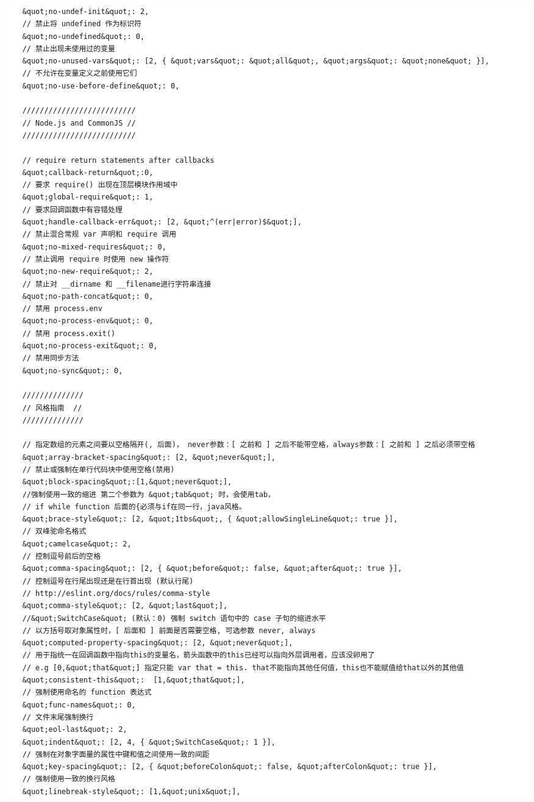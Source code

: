         &quot;no-undef-init&quot;: 2,
        // 禁止将 undefined 作为标识符
        &quot;no-undefined&quot;: 0,
        // 禁止出现未使用过的变量
        &quot;no-unused-vars&quot;: [2, { &quot;vars&quot;: &quot;all&quot;, &quot;args&quot;: &quot;none&quot; }],
        // 不允许在变量定义之前使用它们
        &quot;no-use-before-define&quot;: 0,

        //////////////////////////
        // Node.js and CommonJS //
        //////////////////////////

        // require return statements after callbacks
        &quot;callback-return&quot;:0,
        // 要求 require() 出现在顶层模块作用域中
        &quot;global-require&quot;: 1,
        // 要求回调函数中有容错处理
        &quot;handle-callback-err&quot;: [2, &quot;^(err|error)$&quot;],
        // 禁止混合常规 var 声明和 require 调用
        &quot;no-mixed-requires&quot;: 0,
        // 禁止调用 require 时使用 new 操作符
        &quot;no-new-require&quot;: 2,
        // 禁止对 __dirname 和 __filename进行字符串连接
        &quot;no-path-concat&quot;: 0,
        // 禁用 process.env
        &quot;no-process-env&quot;: 0,
        // 禁用 process.exit()
        &quot;no-process-exit&quot;: 0,
        // 禁用同步方法
        &quot;no-sync&quot;: 0,

        //////////////
        // 风格指南  //
        //////////////

        // 指定数组的元素之间要以空格隔开(, 后面)， never参数：[ 之前和 ] 之后不能带空格，always参数：[ 之前和 ] 之后必须带空格
        &quot;array-bracket-spacing&quot;: [2, &quot;never&quot;],
        // 禁止或强制在单行代码块中使用空格(禁用)
        &quot;block-spacing&quot;:[1,&quot;never&quot;],
        //强制使用一致的缩进 第二个参数为 &quot;tab&quot; 时，会使用tab，
        // if while function 后面的{必须与if在同一行，java风格。
        &quot;brace-style&quot;: [2, &quot;1tbs&quot;, { &quot;allowSingleLine&quot;: true }],
        // 双峰驼命名格式
        &quot;camelcase&quot;: 2,
        // 控制逗号前后的空格
        &quot;comma-spacing&quot;: [2, { &quot;before&quot;: false, &quot;after&quot;: true }],
        // 控制逗号在行尾出现还是在行首出现 (默认行尾)
        // http://eslint.org/docs/rules/comma-style
        &quot;comma-style&quot;: [2, &quot;last&quot;],
        //&quot;SwitchCase&quot; (默认：0) 强制 switch 语句中的 case 子句的缩进水平
        // 以方括号取对象属性时，[ 后面和 ] 前面是否需要空格, 可选参数 never, always
        &quot;computed-property-spacing&quot;: [2, &quot;never&quot;],
        // 用于指统一在回调函数中指向this的变量名，箭头函数中的this已经可以指向外层调用者，应该没卵用了
        // e.g [0,&quot;that&quot;] 指定只能 var that = this. that不能指向其他任何值，this也不能赋值给that以外的其他值
        &quot;consistent-this&quot;:  [1,&quot;that&quot;],
        // 强制使用命名的 function 表达式
        &quot;func-names&quot;: 0,
        // 文件末尾强制换行
        &quot;eol-last&quot;: 2,
        &quot;indent&quot;: [2, 4, { &quot;SwitchCase&quot;: 1 }],
        // 强制在对象字面量的属性中键和值之间使用一致的间距
        &quot;key-spacing&quot;: [2, { &quot;beforeColon&quot;: false, &quot;afterColon&quot;: true }],
        // 强制使用一致的换行风格
        &quot;linebreak-style&quot;: [1,&quot;unix&quot;],